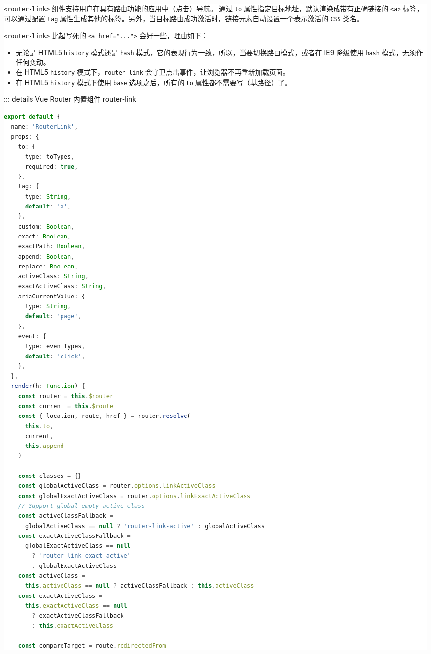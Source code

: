 `<router-link>` 组件支持用户在具有路由功能的应用中（点击）导航。 通过 `to` 属性指定目标地址，默认渲染成带有正确链接的 `<a>` 标签，可以通过配置 `tag` 属性生成其他的标签。另外，当目标路由成功激活时，链接元素自动设置一个表示激活的 `CSS` 类名。

`<router-link>` 比起写死的 `<a href="...">` 会好一些，理由如下：

- 无论是 HTML5 `history` 模式还是 `hash` 模式，它的表现行为一致，所以，当要切换路由模式，或者在 IE9 降级使用 `hash` 模式，无须作任何变动。
- 在 HTML5 `history` 模式下，`router-link` 会守卫点击事件，让浏览器不再重新加载页面。
- 在 HTML5 `history` 模式下使用 `base` 选项之后，所有的 `to` 属性都不需要写（基路径）了。

::: details Vue Router 内置组件 router-link

```typescript
export default {
  name: 'RouterLink',
  props: {
    to: {
      type: toTypes,
      required: true,
    },
    tag: {
      type: String,
      default: 'a',
    },
    custom: Boolean,
    exact: Boolean,
    exactPath: Boolean,
    append: Boolean,
    replace: Boolean,
    activeClass: String,
    exactActiveClass: String,
    ariaCurrentValue: {
      type: String,
      default: 'page',
    },
    event: {
      type: eventTypes,
      default: 'click',
    },
  },
  render(h: Function) {
    const router = this.$router
    const current = this.$route
    const { location, route, href } = router.resolve(
      this.to,
      current,
      this.append
    )

    const classes = {}
    const globalActiveClass = router.options.linkActiveClass
    const globalExactActiveClass = router.options.linkExactActiveClass
    // Support global empty active class
    const activeClassFallback =
      globalActiveClass == null ? 'router-link-active' : globalActiveClass
    const exactActiveClassFallback =
      globalExactActiveClass == null
        ? 'router-link-exact-active'
        : globalExactActiveClass
    const activeClass =
      this.activeClass == null ? activeClassFallback : this.activeClass
    const exactActiveClass =
      this.exactActiveClass == null
        ? exactActiveClassFallback
        : this.exactActiveClass

    const compareTarget = route.redirectedFrom
```